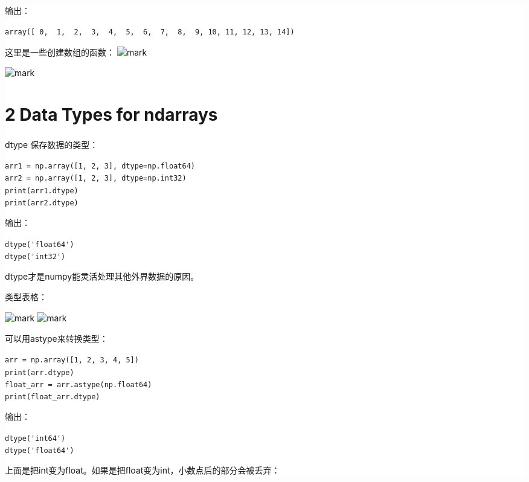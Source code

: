 输出：

```
array([ 0,  1,  2,  3,  4,  5,  6,  7,  8,  9, 10, 11, 12, 13, 14])
```

这里是一些创建数组的函数：
![mark](http://pacdb2bfr.bkt.clouddn.com/blog/image/180616/3DLbKa5fCG.png?imageslim)

![mark](http://pacdb2bfr.bkt.clouddn.com/blog/image/180616/2kAi8ehi7H.png?imageslim)



# 2 Data Types for ndarrays

dtype 保存数据的类型：



```
arr1 = np.array([1, 2, 3], dtype=np.float64)
arr2 = np.array([1, 2, 3], dtype=np.int32)
print(arr1.dtype)
print(arr2.dtype)
```

输出：

```
dtype('float64')
dtype('int32')
```

dtype才是numpy能灵活处理其他外界数据的原因。

类型表格：

![mark](http://pacdb2bfr.bkt.clouddn.com/blog/image/180616/l8H3E5AlFB.png?imageslim)
![mark](http://pacdb2bfr.bkt.clouddn.com/blog/image/180616/4i4gEd9FjB.png?imageslim)

可以用astype来转换类型：



```
arr = np.array([1, 2, 3, 4, 5])
print(arr.dtype)
float_arr = arr.astype(np.float64)
print(float_arr.dtype)
```
输出：

```
dtype('int64')
dtype('float64')
```

上面是把int变为float。如果是把float变为int，小数点后的部分会被丢弃：
